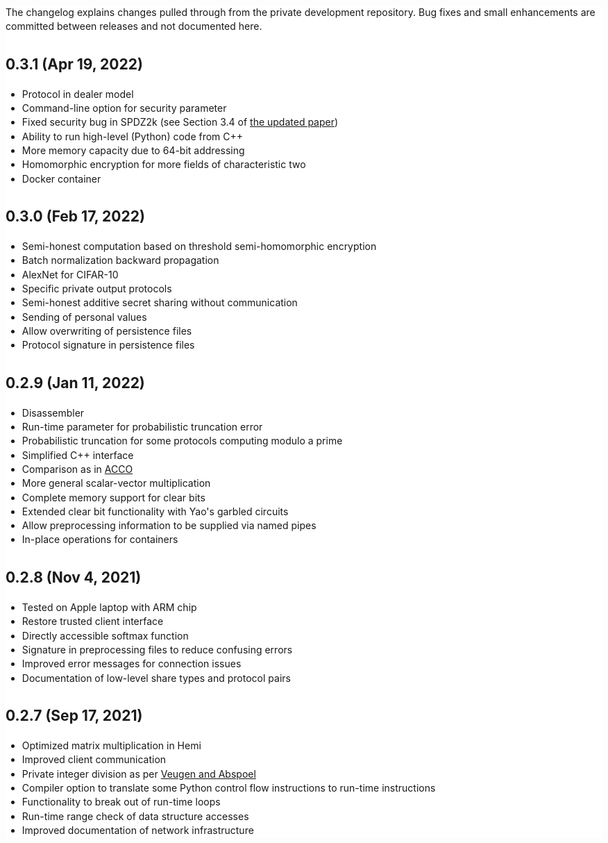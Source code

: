 The changelog explains changes pulled through from the private development repository. Bug fixes and small enhancements are committed between releases and not documented here.

## 0.3.1 (Apr 19, 2022)

- Protocol in dealer model
- Command-line option for security parameter
- Fixed security bug in SPDZ2k (see Section 3.4 of [the updated paper](https://eprint.iacr.org/2018/482))
- Ability to run high-level (Python) code from C++
- More memory capacity due to 64-bit addressing
- Homomorphic encryption for more fields of characteristic two
- Docker container

## 0.3.0 (Feb 17, 2022)

- Semi-honest computation based on threshold semi-homomorphic encryption
- Batch normalization backward propagation
- AlexNet for CIFAR-10
- Specific private output protocols
- Semi-honest additive secret sharing without communication
- Sending of personal values
- Allow overwriting of persistence files
- Protocol signature in persistence files

## 0.2.9 (Jan 11, 2022)

- Disassembler
- Run-time parameter for probabilistic truncation error
- Probabilistic truncation for some protocols computing modulo a prime
- Simplified C++ interface
- Comparison as in [ACCO](https://dl.acm.org/doi/10.1145/3474123.3486757)
- More general scalar-vector multiplication
- Complete memory support for clear bits
- Extended clear bit functionality with Yao's garbled circuits
- Allow preprocessing information to be supplied via named pipes
- In-place operations for containers

## 0.2.8 (Nov 4, 2021)

- Tested on Apple laptop with ARM chip
- Restore trusted client interface
- Directly accessible softmax function
- Signature in preprocessing files to reduce confusing errors
- Improved error messages for connection issues
- Documentation of low-level share types and protocol pairs

## 0.2.7 (Sep 17, 2021)

- Optimized matrix multiplication in Hemi
- Improved client communication
- Private integer division as per [Veugen and Abspoel](https://doi.org/10.2478/popets-2021-0073)
- Compiler option to translate some Python control flow instructions
  to run-time instructions
- Functionality to break out of run-time loops
- Run-time range check of data structure accesses
- Improved documentation of network infrastructure
